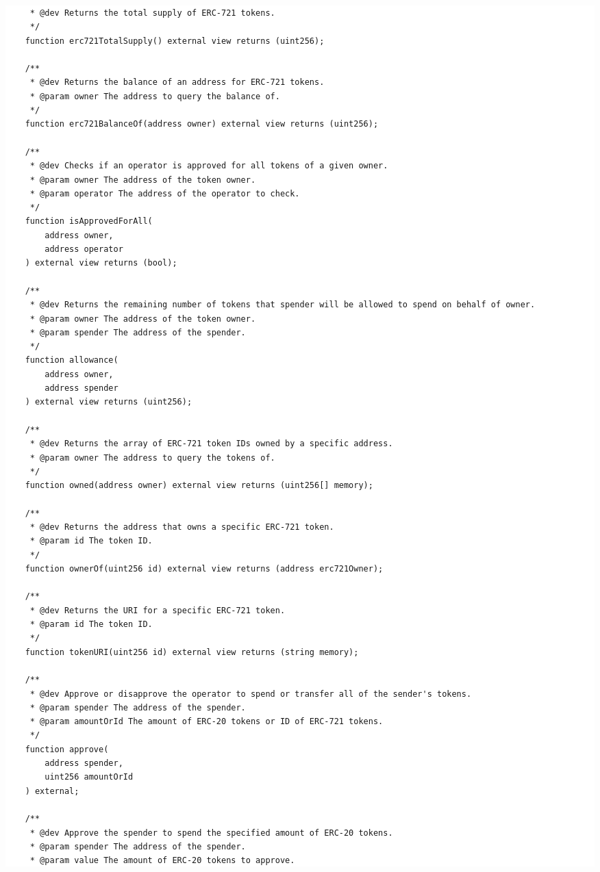 ```solidity
     * @dev Returns the total supply of ERC-721 tokens.
     */
    function erc721TotalSupply() external view returns (uint256);

    /**
     * @dev Returns the balance of an address for ERC-721 tokens.
     * @param owner The address to query the balance of.
     */
    function erc721BalanceOf(address owner) external view returns (uint256);

    /**
     * @dev Checks if an operator is approved for all tokens of a given owner.
     * @param owner The address of the token owner.
     * @param operator The address of the operator to check.
     */
    function isApprovedForAll(
        address owner,
        address operator
    ) external view returns (bool);

    /**
     * @dev Returns the remaining number of tokens that spender will be allowed to spend on behalf of owner.
     * @param owner The address of the token owner.
     * @param spender The address of the spender.
     */
    function allowance(
        address owner,
        address spender
    ) external view returns (uint256);

    /**
     * @dev Returns the array of ERC-721 token IDs owned by a specific address.
     * @param owner The address to query the tokens of.
     */
    function owned(address owner) external view returns (uint256[] memory);

    /**
     * @dev Returns the address that owns a specific ERC-721 token.
     * @param id The token ID.
     */
    function ownerOf(uint256 id) external view returns (address erc721Owner);

    /**
     * @dev Returns the URI for a specific ERC-721 token.
     * @param id The token ID.
     */
    function tokenURI(uint256 id) external view returns (string memory);

    /**
     * @dev Approve or disapprove the operator to spend or transfer all of the sender's tokens.
     * @param spender The address of the spender.
     * @param amountOrId The amount of ERC-20 tokens or ID of ERC-721 tokens.
     */
    function approve(
        address spender,
        uint256 amountOrId
    ) external;

    /**
     * @dev Approve the spender to spend the specified amount of ERC-20 tokens.
     * @param spender The address of the spender.
     * @param value The amount of ERC-20 tokens to approve.
```